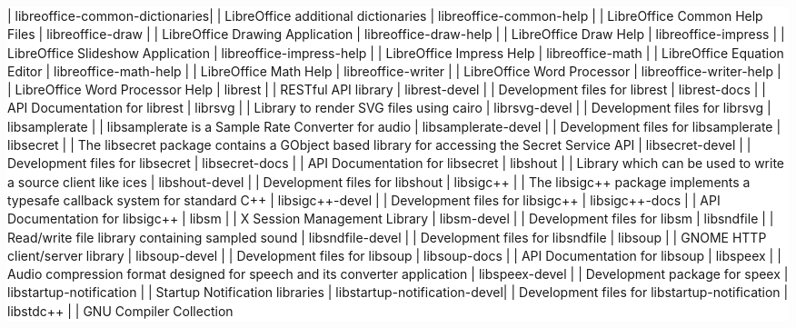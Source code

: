 | libreoffice-common-dictionaries|    | LibreOffice additional dictionaries
| libreoffice-common-help  |          | LibreOffice Common Help Files
| libreoffice-draw         |          | LibreOffice Drawing Application
| libreoffice-draw-help    |          | LibreOffice Draw Help
| libreoffice-impress      |          | LibreOffice Slideshow Application
| libreoffice-impress-help |          | LibreOffice Impress Help
| libreoffice-math         |          | LibreOffice Equation Editor
| libreoffice-math-help    |          | LibreOffice Math Help
| libreoffice-writer       |          | LibreOffice Word Processor
| libreoffice-writer-help  |          | LibreOffice Word Processor Help
| librest                  |          | RESTful API library
| librest-devel            |          | Development files for librest
| librest-docs             |          | API Documentation for librest
| librsvg                  |          | Library to render SVG files using cairo
| librsvg-devel            |          | Development files for librsvg
| libsamplerate            |          | libsamplerate is a Sample Rate Converter for audio
| libsamplerate-devel      |          | Development files for libsamplerate
| libsecret                |          | The libsecret package contains a GObject based library for accessing the Secret Service API
| libsecret-devel          |          | Development files for libsecret
| libsecret-docs           |          | API Documentation for libsecret
| libshout                 |          | Library which can be used to write a source client like ices
| libshout-devel           |          | Development files for libshout
| libsigc++                |          | The libsigc++ package implements a typesafe callback system for standard C++
| libsigc++-devel          |          | Development files for libsigc++
| libsigc++-docs           |          | API Documentation for libsigc++
| libsm                    |          | X Session Management Library
| libsm-devel              |          | Development files for libsm
| libsndfile               |          | Read/write file library containing sampled sound
| libsndfile-devel         |          | Development files for libsndfile
| libsoup                  |          | GNOME HTTP client/server library
| libsoup-devel            |          | Development files for libsoup
| libsoup-docs             |          | API Documentation for libsoup
| libspeex                 |          | Audio compression format designed for speech and its converter application
| libspeex-devel           |          | Development package for speex
| libstartup-notification  |          | Startup Notification libraries
| libstartup-notification-devel|      | Development files for libstartup-notification
| libstdc++                |          | GNU Compiler Collection